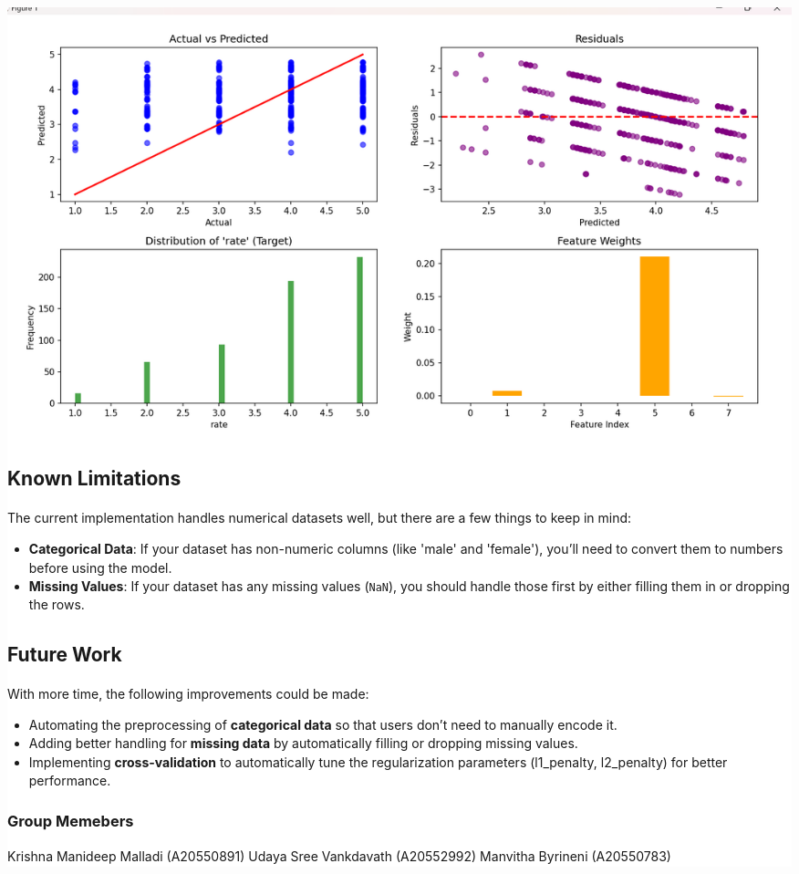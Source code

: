 ![alt text](<Screenshot 2024-10-10 194352.png>)


## Known Limitations

The current implementation handles numerical datasets well, but there are a few things to keep in mind:
- **Categorical Data**: If your dataset has non-numeric columns (like 'male' and 'female'), you’ll need to convert them to numbers before using the model.
- **Missing Values**: If your dataset has any missing values (`NaN`), you should handle those first by either filling them in or dropping the rows.


## Future Work

With more time, the following improvements could be made:
- Automating the preprocessing of **categorical data** so that users don’t need to manually encode it.
- Adding better handling for **missing data** by automatically filling or dropping missing values.
- Implementing **cross-validation** to automatically tune the regularization parameters (l1_penalty, l2_penalty) for better performance.


### Group Memebers 
Krishna Manideep Malladi (A20550891)
Udaya Sree Vankdavath (A20552992)
Manvitha Byrineni (A20550783)
